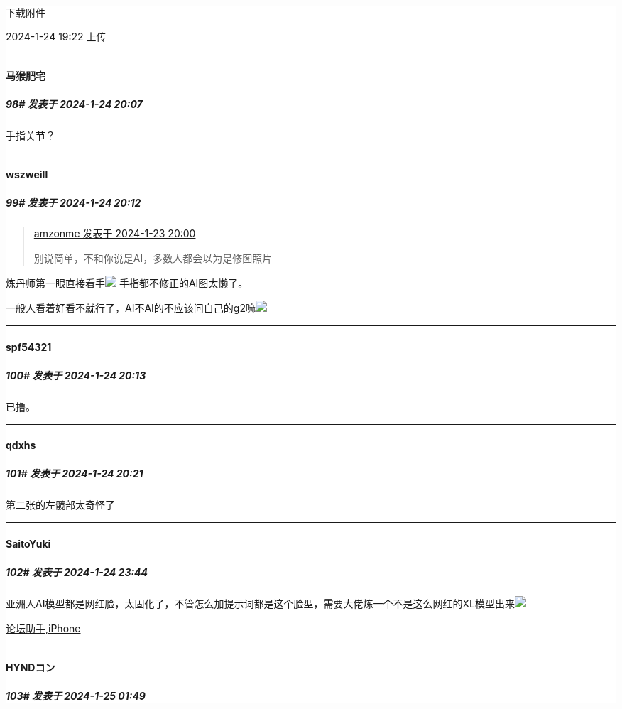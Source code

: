 下载附件

2024-1-24 19:22 上传


*****

####  马猴肥宅  
##### 98#       发表于 2024-1-24 20:07

手指关节？

*****

####  wszweill  
##### 99#       发表于 2024-1-24 20:12

<blockquote><a href="httphttps://bbs.saraba1st.com/2b/forum.php?mod=redirect&amp;goto=findpost&amp;pid=63754196&amp;ptid=2169300" target="_blank">amzonme 发表于 2024-1-23 20:00</a>

别说简单，不和你说是AI，多数人都会以为是修图照片</blockquote>
炼丹师第一眼直接看手<img src="https://static.saraba1st.com/image/smiley/face2017/037.png" referrerpolicy="no-referrer"> 手指都不修正的AI图太懒了。

一般人看着好看不就行了，AI不AI的不应该问自己的g2嘛<img src="https://static.saraba1st.com/image/smiley/face2017/043.png" referrerpolicy="no-referrer">

*****

####  spf54321  
##### 100#       发表于 2024-1-24 20:13

已撸。


*****

####  qdxhs  
##### 101#       发表于 2024-1-24 20:21

第二张的左髋部太奇怪了


*****

####  SaitoYuki  
##### 102#       发表于 2024-1-24 23:44

亚洲人AI模型都是网红脸，太固化了，不管怎么加提示词都是这个脸型，需要大佬炼一个不是这么网红的XL模型出来<img src="https://static.saraba1st.com/image/smiley/face2017/001.png" referrerpolicy="no-referrer">

[论坛助手,iPhone](https://bbs.saraba1st.com/2b/forum.php?mod=viewthread&amp;tid=2029836)


*****

####  HYNDコン  
##### 103#       发表于 2024-1-25 01:49
